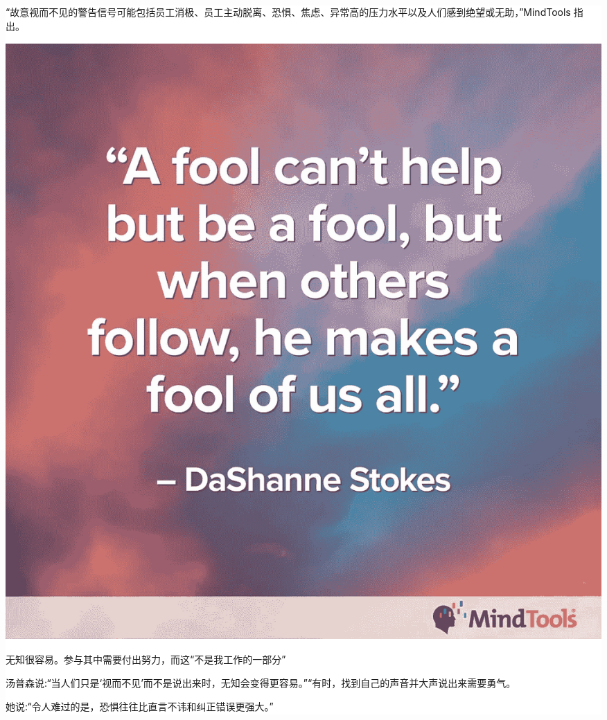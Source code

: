 “故意视而不见的警告信号可能包括员工消极、员工主动脱离、恐惧、焦虑、异常高的压力水平以及人们感到绝望或无助，”MindTools 指出。

![](img/1484f258dac0ee2b337fd5a3ce39ffea.png)

无知很容易。参与其中需要付出努力，而这“不是我工作的一部分”

汤普森说:“当人们只是‘视而不见’而不是说出来时，无知会变得更容易。”“有时，找到自己的声音并大声说出来需要勇气。

她说:“令人难过的是，恐惧往往比直言不讳和纠正错误更强大。”
